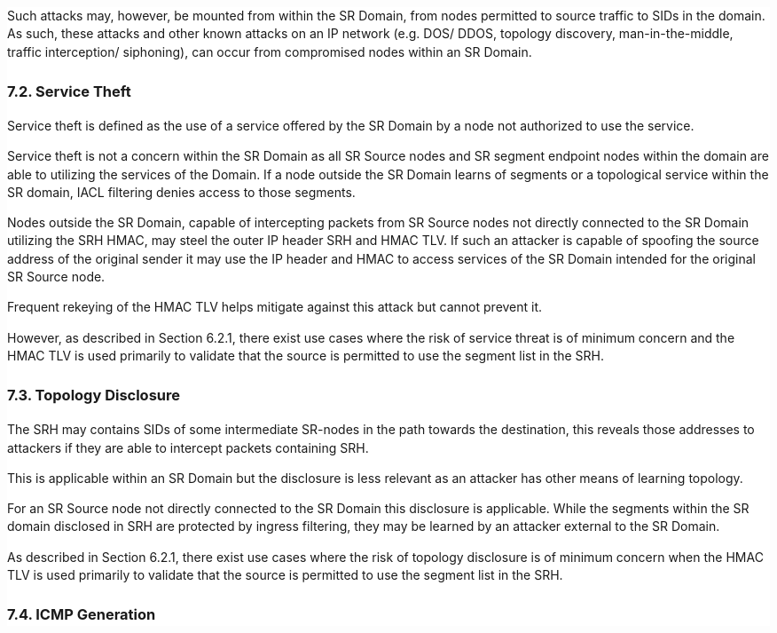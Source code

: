 Such attacks may, however, be mounted from within the SR Domain, from
nodes permitted to source traffic to SIDs in the domain.  As such,
these attacks and other known attacks on an IP network (e.g.  DOS/
DDOS, topology discovery, man-in-the-middle, traffic interception/
siphoning), can occur from compromised nodes within an SR Domain.

### 7.2.  Service Theft

Service theft is defined as the use of a service offered by the SR
Domain by a node not authorized to use the service.





Service theft is not a concern within the SR Domain as all SR Source
nodes and SR segment endpoint nodes within the domain are able to
utilizing the services of the Domain.  If a node outside the SR
Domain learns of segments or a topological service within the SR
domain, IACL filtering denies access to those segments.

Nodes outside the SR Domain, capable of intercepting packets from SR
Source nodes not directly connected to the SR Domain utilizing the
SRH HMAC, may steel the outer IP header SRH and HMAC TLV.  If such an
attacker is capable of spoofing the source address of the original
sender it may use the IP header and HMAC to access services of the SR
Domain intended for the original SR Source node.

Frequent rekeying of the HMAC TLV helps mitigate against this attack
but cannot prevent it.

However, as described in Section 6.2.1, there exist use cases where
the risk of service threat is of minimum concern and the HMAC TLV is
used primarily to validate that the source is permitted to use the
segment list in the SRH.

### 7.3.  Topology Disclosure

The SRH may contains SIDs of some intermediate SR-nodes in the path
towards the destination, this reveals those addresses to attackers if
they are able to intercept packets containing SRH.

This is applicable within an SR Domain but the disclosure is less
relevant as an attacker has other means of learning topology.

For an SR Source node not directly connected to the SR Domain this
disclosure is applicable.  While the segments within the SR domain
disclosed in SRH are protected by ingress filtering, they may be
learned by an attacker external to the SR Domain.

As described in Section 6.2.1, there exist use cases where the risk
of topology disclosure is of minimum concern when the HMAC TLV is
used primarily to validate that the source is permitted to use the
segment list in the SRH.

### 7.4.  ICMP Generation
